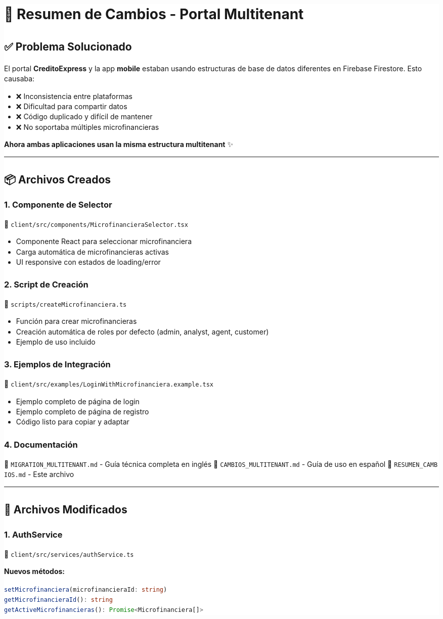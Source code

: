 # 🎉 Resumen de Cambios - Portal Multitenant

## ✅ Problema Solucionado

El portal **CreditoExpress** y la app **mobile** estaban usando estructuras de base de datos diferentes en Firebase Firestore. Esto causaba:

- ❌ Inconsistencia entre plataformas
- ❌ Dificultad para compartir datos
- ❌ Código duplicado y difícil de mantener
- ❌ No soportaba múltiples microfinancieras

**Ahora ambas aplicaciones usan la misma estructura multitenant** ✨

---

## 📦 Archivos Creados

### 1. **Componente de Selector**
📁 `client/src/components/MicrofinancieraSelector.tsx`
- Componente React para seleccionar microfinanciera
- Carga automática de microfinancieras activas
- UI responsive con estados de loading/error

### 2. **Script de Creación**
📁 `scripts/createMicrofinanciera.ts`
- Función para crear microfinancieras
- Creación automática de roles por defecto (admin, analyst, agent, customer)
- Ejemplo de uso incluido

### 3. **Ejemplos de Integración**
📁 `client/src/examples/LoginWithMicrofinanciera.example.tsx`
- Ejemplo completo de página de login
- Ejemplo completo de página de registro
- Código listo para copiar y adaptar

### 4. **Documentación**
📁 `MIGRATION_MULTITENANT.md` - Guía técnica completa en inglés
📁 `CAMBIOS_MULTITENANT.md` - Guía de uso en español
📁 `RESUMEN_CAMBIOS.md` - Este archivo

---

## 🔧 Archivos Modificados

### 1. **AuthService** 
📁 `client/src/services/authService.ts`

**Nuevos métodos:**
```typescript
setMicrofinanciera(microfinancieraId: string)
getMicrofinancieraId(): string
getActiveMicrofinancieras(): Promise<Microfinanciera[]>
```
